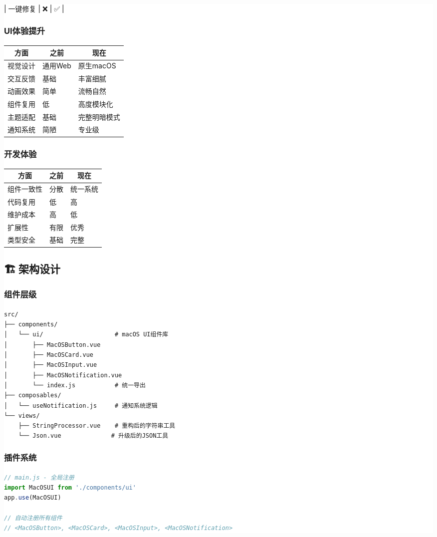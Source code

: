 | 一键修复 | ❌ | ✅ |

### UI体验提升

| 方面 | 之前 | 现在 |
|------|------|------|
| 视觉设计 | 通用Web | 原生macOS |
| 交互反馈 | 基础 | 丰富细腻 |
| 动画效果 | 简单 | 流畅自然 |
| 组件复用 | 低 | 高度模块化 |
| 主题适配 | 基础 | 完整明暗模式 |
| 通知系统 | 简陋 | 专业级 |

### 开发体验

| 方面 | 之前 | 现在 |
|------|------|------|
| 组件一致性 | 分散 | 统一系统 |
| 代码复用 | 低 | 高 |
| 维护成本 | 高 | 低 |
| 扩展性 | 有限 | 优秀 |
| 类型安全 | 基础 | 完整 |

## 🏗️ 架构设计

### 组件层级
```
src/
├── components/
│   └── ui/                    # macOS UI组件库
│       ├── MacOSButton.vue
│       ├── MacOSCard.vue
│       ├── MacOSInput.vue
│       ├── MacOSNotification.vue
│       └── index.js           # 统一导出
├── composables/
│   └── useNotification.js     # 通知系统逻辑
└── views/
    ├── StringProcessor.vue    # 重构后的字符串工具
    └── Json.vue              # 升级后的JSON工具
```

### 插件系统
```javascript
// main.js - 全局注册
import MacOSUI from './components/ui'
app.use(MacOSUI)

// 自动注册所有组件
// <MacOSButton>, <MacOSCard>, <MacOSInput>, <MacOSNotification>
```
